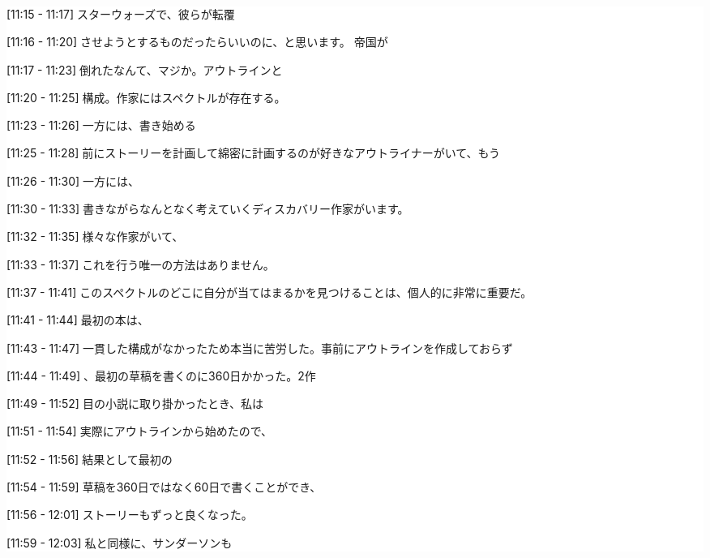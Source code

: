 [11:15 - 11:17]
スターウォーズで、彼らが転覆

[11:16 - 11:20]
させようとするものだったらいいのに、と思います。 帝国が

[11:17 - 11:23]
倒れたなんて、マジか。アウトラインと

[11:20 - 11:25]
構成。作家にはスペクトルが存在する。

[11:23 - 11:26]
一方には、書き始める

[11:25 - 11:28]
前にストーリーを計画して綿密に計画するのが好きなアウトライナーがいて、もう

[11:26 - 11:30]
一方には、

[11:30 - 11:33]
書きながらなんとなく考えていくディスカバリー作家がいます。

[11:32 - 11:35]
様々な作家がいて、

[11:33 - 11:37]
これを行う唯一の方法はありません。

[11:37 - 11:41]
このスペクトルのどこに自分が当てはまるかを見つけることは、個人的に非常に重要だ。

[11:41 - 11:44]
最初の本は、

[11:43 - 11:47]
一貫した構成がなかったため本当に苦労した。事前にアウトラインを作成しておらず

[11:44 - 11:49]
、最初の草稿を書くのに360日かかった。2作

[11:49 - 11:52]
目の小説に取り掛かったとき、私は

[11:51 - 11:54]
実際にアウトラインから始めたので、

[11:52 - 11:56]
結果として最初の

[11:54 - 11:59]
草稿を360日ではなく60日で書くことができ、

[11:56 - 12:01]
ストーリーもずっと良くなった。

[11:59 - 12:03]
私と同様に、サンダーソンも
